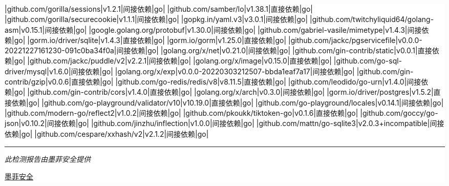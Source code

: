 |github.com/gorilla/sessions|v1.2.1|间接依赖|go|
|github.com/samber/lo|v1.38.1|直接依赖|go|
|github.com/gorilla/securecookie|v1.1.1|间接依赖|go|
|gopkg.in/yaml.v3|v3.0.1|间接依赖|go|
|github.com/twitchyliquid64/golang-asm|v0.15.1|间接依赖|go|
|google.golang.org/protobuf|v1.30.0|间接依赖|go|
|github.com/gabriel-vasile/mimetype|v1.4.3|间接依赖|go|
|gorm.io/driver/sqlite|v1.4.3|直接依赖|go|
|gorm.io/gorm|v1.25.0|直接依赖|go|
|github.com/jackc/pgservicefile|v0.0.0-20221227161230-091c0ba34f0a|间接依赖|go|
|golang.org/x/net|v0.21.0|间接依赖|go|
|github.com/gin-contrib/static|v0.0.1|直接依赖|go|
|github.com/jackc/puddle/v2|v2.2.1|间接依赖|go|
|golang.org/x/image|v0.15.0|直接依赖|go|
|github.com/go-sql-driver/mysql|v1.6.0|间接依赖|go|
|golang.org/x/exp|v0.0.0-20220303212507-bbda1eaf7a17|间接依赖|go|
|github.com/gin-contrib/gzip|v0.0.6|直接依赖|go|
|github.com/go-redis/redis/v8|v8.11.5|直接依赖|go|
|github.com/leodido/go-urn|v1.4.0|间接依赖|go|
|github.com/gin-contrib/cors|v1.4.0|直接依赖|go|
|golang.org/x/arch|v0.3.0|间接依赖|go|
|gorm.io/driver/postgres|v1.5.2|直接依赖|go|
|github.com/go-playground/validator/v10|v10.19.0|直接依赖|go|
|github.com/go-playground/locales|v0.14.1|间接依赖|go|
|github.com/modern-go/reflect2|v1.0.2|间接依赖|go|
|github.com/pkoukk/tiktoken-go|v0.1.6|直接依赖|go|
|github.com/goccy/go-json|v0.10.2|间接依赖|go|
|github.com/jinzhu/inflection|v1.0.0|间接依赖|go|
|github.com/mattn/go-sqlite3|v2.0.3+incompatible|间接依赖|go|
|github.com/cespare/xxhash/v2|v2.1.2|间接依赖|go|


------

*此检测报告由墨菲安全提供*

[墨菲安全](www.murphysec.com)